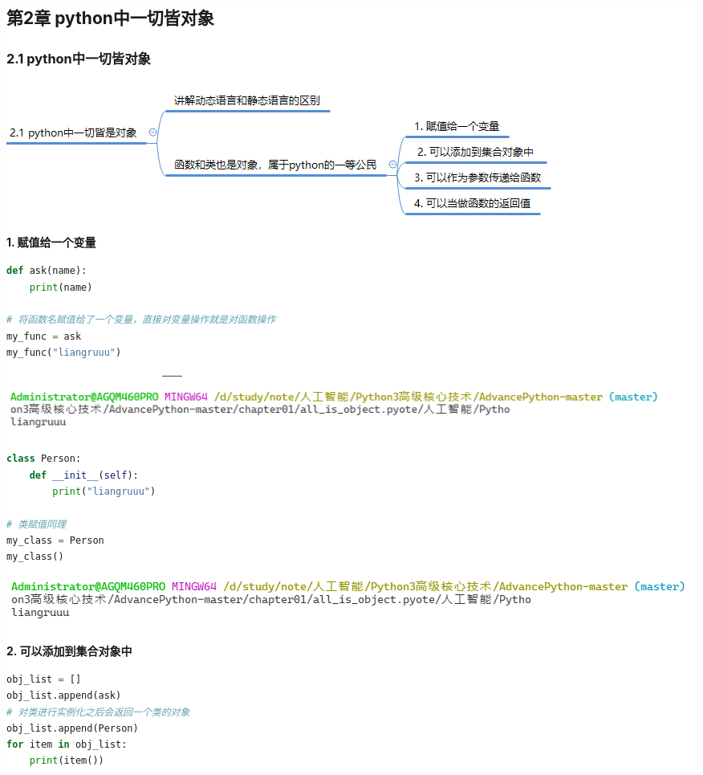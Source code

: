 ## 第2章 python中一切皆对象

### 2.1 python中一切皆对象

![image-20210527102204783](Python3%E9%AB%98%E7%BA%A7%E6%A0%B8%E5%BF%83%E6%8A%80%E6%9C%AF.assets/image-20210527102204783-1622082125267.png)

**1. 赋值给一个变量**

```python
def ask(name):
    print(name)

# 将函数名赋值给了一个变量，直接对变量操作就是对函数操作
my_func = ask
my_func("liangruuu")
```

![image-20210527104054826](Python3%E9%AB%98%E7%BA%A7%E6%A0%B8%E5%BF%83%E6%8A%80%E6%9C%AF.assets/image-20210527104054826.png)

```python
class Person:
    def __init__(self):
        print("liangruuu")

# 类赋值同理
my_class = Person
my_class()
```

![image-20210527104228346](Python3%E9%AB%98%E7%BA%A7%E6%A0%B8%E5%BF%83%E6%8A%80%E6%9C%AF.assets/image-20210527104228346.png)

**2. 可以添加到集合对象中**

```python
obj_list = []
obj_list.append(ask)
# 对类进行实例化之后会返回一个类的对象
obj_list.append(Person)
for item in obj_list:
    print(item())
```
